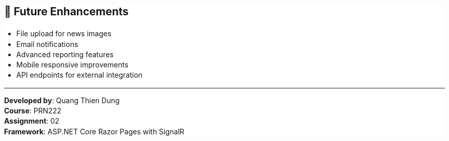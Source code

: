 ## 🎯 Future Enhancements

- File upload for news images
- Email notifications
- Advanced reporting features
- Mobile responsive improvements
- API endpoints for external integration

---

**Developed by**: Quang Thien Dung  
**Course**: PRN222  
**Assignment**: 02  
**Framework**: ASP.NET Core Razor Pages with SignalR
